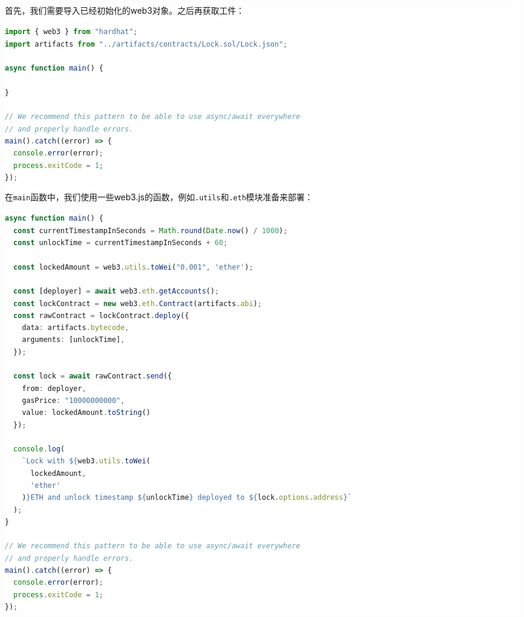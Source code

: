 首先，我们需要导入已经初始化的web3对象。之后再获取工件：  

```typescript
import { web3 } from "hardhat";
import artifacts from "../artifacts/contracts/Lock.sol/Lock.json";

async function main() {
 
}

// We recommend this pattern to be able to use async/await everywhere
// and properly handle errors.
main().catch((error) => {
  console.error(error);
  process.exitCode = 1;
});
```

在`main`函数中，我们使用一些web3.js的函数，例如`.utils`和`.eth`模块准备来部署：  

```typescript
async function main() {
  const currentTimestampInSeconds = Math.round(Date.now() / 1000);
  const unlockTime = currentTimestampInSeconds + 60;

  const lockedAmount = web3.utils.toWei("0.001", 'ether');

  const [deployer] = await web3.eth.getAccounts();
  const lockContract = new web3.eth.Contract(artifacts.abi);
  const rawContract = lockContract.deploy({
    data: artifacts.bytecode,
    arguments: [unlockTime],
  });

  const lock = await rawContract.send({
    from: deployer,
    gasPrice: "10000000000",
    value: lockedAmount.toString()
  });

  console.log(
    `Lock with ${web3.utils.toWei(
      lockedAmount,
      'ether'
    )}ETH and unlock timestamp ${unlockTime} deployed to ${lock.options.address}`
  );
}

// We recommend this pattern to be able to use async/await everywhere
// and properly handle errors.
main().catch((error) => {
  console.error(error);
  process.exitCode = 1;
});
```
